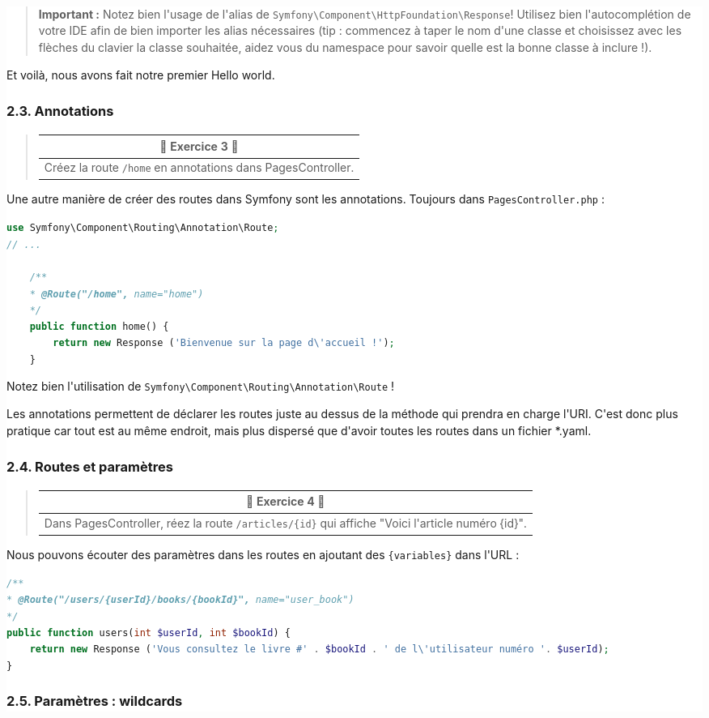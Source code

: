 > **Important :** Notez bien l'usage de l'alias de `Symfony\Component\HttpFoundation\Response`! Utilisez bien l'autocomplétion de votre IDE afin de bien importer les alias nécessaires (tip : commencez à taper le nom d'une classe et choisissez avec les flèches du clavier la classe souhaitée, aidez vous du namespace pour savoir quelle est la bonne classe à inclure !).

Et voilà, nous avons fait notre premier Hello world.

### 2.3. Annotations


> :rocket: Exercice 3 :rocket: |
> ---------|
> Créez la route `/home` en annotations dans PagesController. |


Une autre manière de créer des routes dans Symfony sont les annotations. Toujours dans `PagesController.php` :

```php
use Symfony\Component\Routing\Annotation\Route;
// ...

    /**
    * @Route("/home", name="home")
    */
    public function home() {
        return new Response ('Bienvenue sur la page d\'accueil !');
    }
```

Notez bien l'utilisation de `Symfony\Component\Routing\Annotation\Route` !

Les annotations permettent de déclarer les routes juste au dessus de la méthode qui prendra en charge l'URI. C'est donc plus pratique car tout est au même endroit, mais plus dispersé que d'avoir toutes les routes dans un fichier *.yaml.

### 2.4. Routes et paramètres

> :rocket: Exercice 4 :rocket: |
> ---------|
> Dans PagesController, réez la route `/articles/{id}` qui affiche "Voici l'article numéro {id}". |

Nous pouvons écouter des paramètres dans les routes en ajoutant des `{variables}` dans l'URL :

```php
/**
* @Route("/users/{userId}/books/{bookId}", name="user_book")
*/
public function users(int $userId, int $bookId) {
    return new Response ('Vous consultez le livre #' . $bookId . ' de l\'utilisateur numéro '. $userId);
}
```

### 2.5. Paramètres : wildcards

